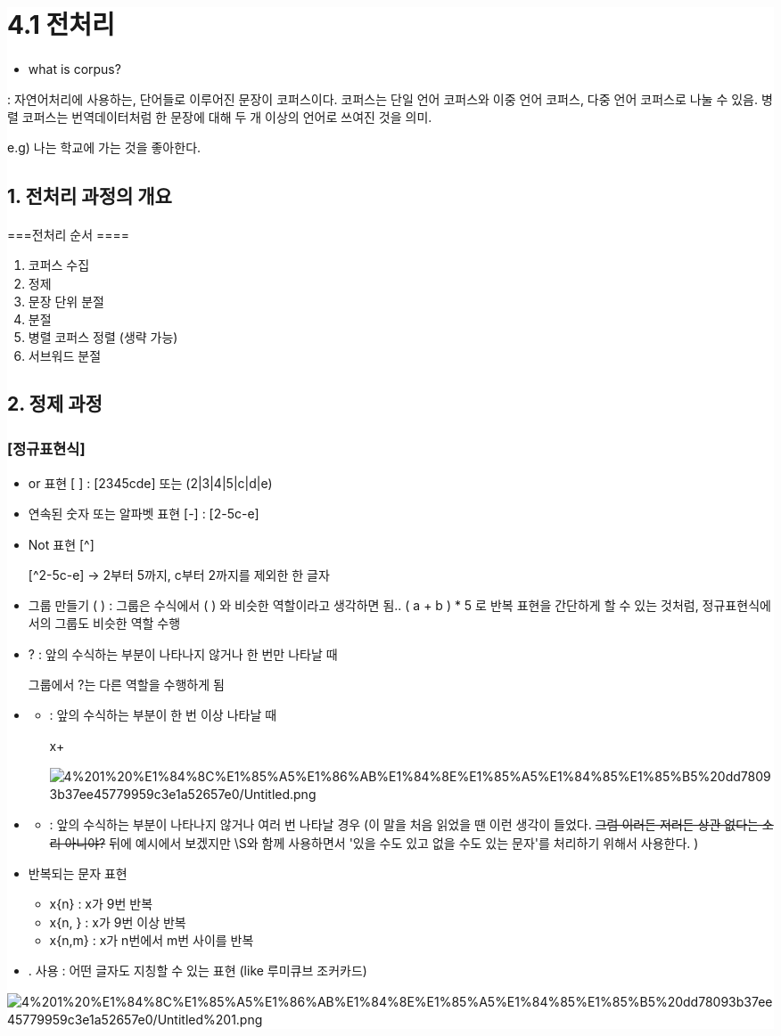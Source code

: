 # 4.1 전처리

- what is corpus?

: 자연어처리에 사용하는, 단어들로 이루어진 문장이 코퍼스이다. 코퍼스는 단일 언어 코퍼스와 이중 언어 코퍼스, 다중 언어 코퍼스로 나눌 수 있음. 병렬 코퍼스는 번역데이터처럼 한 문장에 대해 두 개 이상의 언어로 쓰여진 것을 의미.

e.g) 나는 학교에 가는 것을 좋아한다.

## 1. 전처리 과정의 개요

===전처리 순서 ====

1. 코퍼스 수집
2. 정제
3. 문장 단위 분절
4. 분절
5. 병렬 코퍼스 정렬 (생략 가능)
6. 서브워드 분절

## 

## 2. 정제 과정

### [정규표현식]

- or 표현 [ ] : [2345cde]  또는 (2|3|4|5|c|d|e)
- 연속된 숫자 또는 알파벳 표현 [-] : [2-5c-e]
- Not 표현 [^]

    [^2-5c-e] → 2부터 5까지, c부터 2까지를 제외한 한 글자 

- 그룹 만들기 ( ) : 그룹은 수식에서 ( ) 와 비슷한 역할이라고 생각하면 됨.. ( a + b ) * 5 로 반복 표현을 간단하게 할 수 있는 것처럼, 정규표현식에서의 그룹도 비슷한 역할 수행
- ? : 앞의 수식하는 부분이 나타나지 않거나 한 번만 나타날 때

    그룹에서 ?는 다른 역할을 수행하게 됨

- + : 앞의 수식하는 부분이 한 번 이상 나타날 때

    x+

    ![4%201%20%E1%84%8C%E1%85%A5%E1%86%AB%E1%84%8E%E1%85%A5%E1%84%85%E1%85%B5%20dd78093b37ee45779959c3e1a52657e0/Untitled.png](4%201%20%E1%84%8C%E1%85%A5%E1%86%AB%E1%84%8E%E1%85%A5%E1%84%85%E1%85%B5%20dd78093b37ee45779959c3e1a52657e0/Untitled.png)

- * : 앞의 수식하는 부분이 나타나지 않거나 여러 번 나타날 경우 (이 말을 처음 읽었을 땐 이런 생각이 들었다. ~~그럼 이러든 저러든 상관 없다는 소리 아니야?~~ 뒤에 예시에서 보겠지만 \S와 함께 사용하면서 '있을 수도 있고 없을 수도 있는 문자'를 처리하기 위해서 사용한다. )
- 반복되는 문자 표현
    - x{n} : x가 9번 반복
    - x{n, } : x가 9번 이상 반복
    - x{n,m} : x가 n번에서 m번 사이를 반복
- . 사용 : 어떤 글자도 지칭할 수 있는 표현 (like 루미큐브 조커카드)

![4%201%20%E1%84%8C%E1%85%A5%E1%86%AB%E1%84%8E%E1%85%A5%E1%84%85%E1%85%B5%20dd78093b37ee45779959c3e1a52657e0/Untitled%201.png](4%201%20%E1%84%8C%E1%85%A5%E1%86%AB%E1%84%8E%E1%85%A5%E1%84%85%E1%85%B5%20dd78093b37ee45779959c3e1a52657e0/Untitled%201.png)
